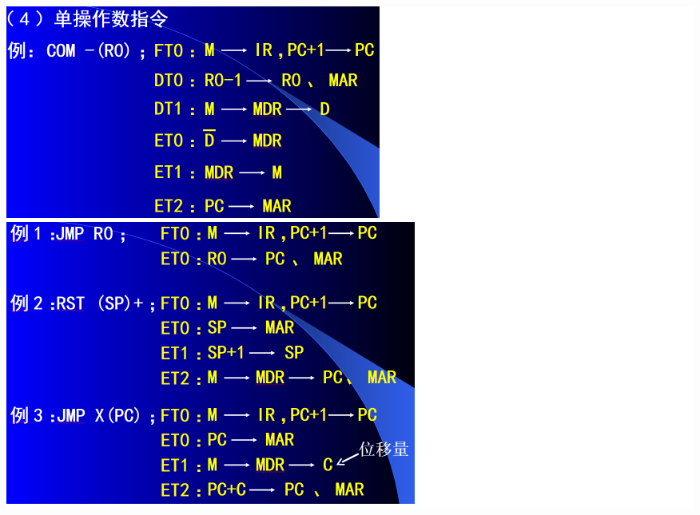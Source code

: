 <img src="assets/image-20220610142255740.png" alt="image-20220610142255740" style="zoom:50%;" /><img src="assets/image-20220610142315321.png" alt="image-20220610142315321" style="zoom:50%;" />
